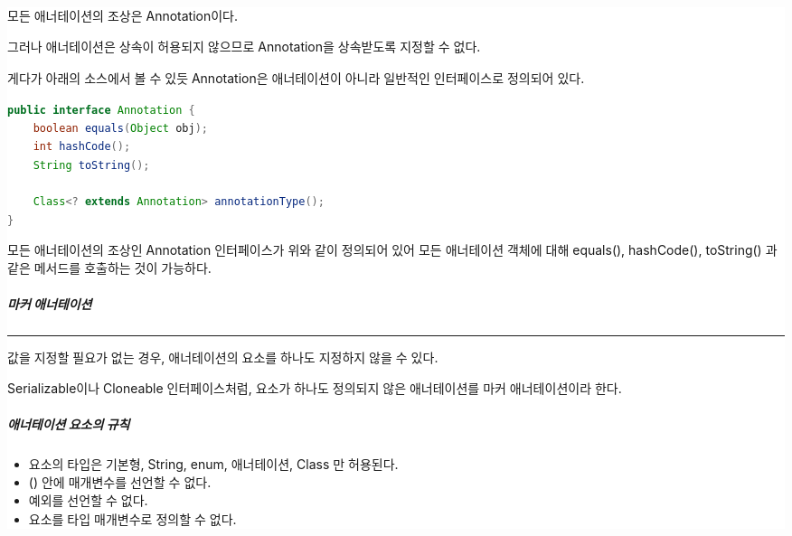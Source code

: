 모든 애너테이션의 조상은 Annotation이다.

그러나 애너테이션은 상속이 허용되지 않으므로 Annotation을 상속받도록 지정할 수 없다.



게다가 아래의 소스에서 볼 수 있듯 Annotation은 애너테이션이 아니라 일반적인 인터페이스로 정의되어 있다.

```java
public interface Annotation {
    boolean equals(Object obj);
    int hashCode();
    String toString();
    
    Class<? extends Annotation> annotationType();
}
```



모든 애너테이션의 조상인 Annotation 인터페이스가 위와 같이 정의되어 있어 모든 애너테이션 객체에 대해 equals(), hashCode(), toString() 과 같은 메서드를 호출하는 것이 가능하다.



##### 마커 애너테이션

---

값을 지정할 필요가 없는 경우, 애너테이션의 요소를 하나도 지정하지 않을 수 있다.

Serializable이나 Cloneable 인터페이스처럼, 요소가 하나도 정의되지 않은 애너테이션를 마커 애너테이션이라 한다. 



##### 애너테이션 요소의 규칙

- 요소의 타입은 기본형, String, enum, 애너테이션, Class 만 허용된다.
- () 안에 매개변수를 선언할 수 없다.
- 예외를 선언할 수 없다.
- 요소를 타입 매개변수로 정의할 수 없다.